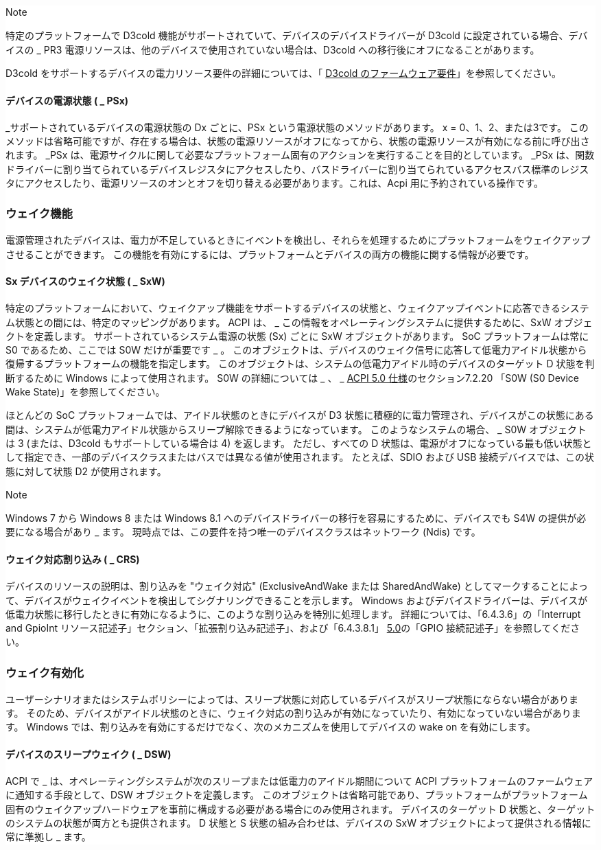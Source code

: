  > [!NOTE]
 > 特定のプラットフォームで D3cold 機能がサポートされていて、デバイスのデバイスドライバーが D3cold に設定されている場合、デバイスの \_ PR3 電源リソースは、他のデバイスで使用されていない場合は、D3cold への移行後にオフになることがあります。

D3cold をサポートするデバイスの電力リソース要件の詳細については、「 [D3cold のファームウェア要件](firmware-requirements-for-d3cold.md)」を参照してください。

#### <a name="device-power-state-_psx"></a>デバイスの電源状態 ( \_ PSx)

\_サポートされているデバイスの電源状態の Dx ごとに、PSx という電源状態のメソッドがあります。 x = 0、1、2、または3です。 このメソッドは省略可能ですが、存在する場合は、状態の電源リソースがオフになってから、状態の電源リソースが有効になる前に呼び出されます。 \_PSx は、電源サイクルに関して必要なプラットフォーム固有のアクションを実行することを目的としています。 \_PSx は、関数ドライバーに割り当てられているデバイスレジスタにアクセスしたり、バスドライバーに割り当てられているアクセスバス標準のレジスタにアクセスしたり、電源リソースのオンとオフを切り替える必要があります。これは、Acpi 用に予約されている操作です。

### <a name="wake-capabilities"></a>ウェイク機能

電源管理されたデバイスは、電力が不足しているときにイベントを検出し、それらを処理するためにプラットフォームをウェイクアップさせることができます。 この機能を有効にするには、プラットフォームとデバイスの両方の機能に関する情報が必要です。

#### <a name="sx-device-wake-state-_sxw"></a>Sx デバイスのウェイク状態 ( \_ SxW)

特定のプラットフォームにおいて、ウェイクアップ機能をサポートするデバイスの状態と、ウェイクアップイベントに応答できるシステム状態との間には、特定のマッピングがあります。 ACPI は、 \_ この情報をオペレーティングシステムに提供するために、SxW オブジェクトを定義します。 サポートされているシステム電源の状態 (Sx) ごとに SxW オブジェクトがあります。 SoC プラットフォームは常に S0 であるため、ここでは S0W だけが重要です \_ 。 このオブジェクトは、デバイスのウェイク信号に応答して低電力アイドル状態から復帰するプラットフォームの機能を指定します。 このオブジェクトは、システムの低電力アイドル時のデバイスのターゲット D 状態を判断するために Windows によって使用されます。 S0W の詳細については \_ 、 \_ [ACPI 5.0 仕様](https://uefi.org/specifications)のセクション7.2.20 「S0W (S0 Device Wake State)」を参照してください。

ほとんどの SoC プラットフォームでは、アイドル状態のときにデバイスが D3 状態に積極的に電力管理され、デバイスがこの状態にある間は、システムが低電力アイドル状態からスリープ解除できるようになっています。 このようなシステムの場合、 \_ S0W オブジェクトは 3 (または、D3cold もサポートしている場合は 4) を返します。 ただし、すべての D 状態は、電源がオフになっている最も低い状態として指定でき、一部のデバイスクラスまたはバスでは異なる値が使用されます。 たとえば、SDIO および USB 接続デバイスでは、この状態に対して状態 D2 が使用されます。

> [!NOTE]
> Windows 7 から Windows 8 または Windows 8.1 へのデバイスドライバーの移行を容易にするために、デバイスでも S4W の提供が必要になる場合があり \_ ます。 現時点では、この要件を持つ唯一のデバイスクラスはネットワーク (Ndis) です。

#### <a name="wake-capable-interrupts-_crs"></a>ウェイク対応割り込み ( \_ CRS)

デバイスのリソースの説明は、割り込みを "ウェイク対応" (ExclusiveAndWake または SharedAndWake) としてマークすることによって、デバイスがウェイクイベントを検出してシグナリングできることを示します。 Windows およびデバイスドライバーは、デバイスが低電力状態に移行したときに有効になるように、このような割り込みを特別に処理します。 詳細については、「6.4.3.6」の「Interrupt and GpioInt リソース記述子」セクション、「拡張割り込み記述子」、および「6.4.3.8.1」 [5.0](https://uefi.org/specifications)の「GPIO 接続記述子」を参照してください。

### <a name="wake-enablement"></a>ウェイク有効化

ユーザーシナリオまたはシステムポリシーによっては、スリープ状態に対応しているデバイスがスリープ状態にならない場合があります。 そのため、デバイスがアイドル状態のときに、ウェイク対応の割り込みが有効になっていたり、有効になっていない場合があります。 Windows では、割り込みを有効にするだけでなく、次のメカニズムを使用してデバイスの wake on を有効にします。

#### <a name="device-sleep-wake-_dsw"></a>デバイスのスリープウェイク ( \_ DSW)

ACPI で \_ は、オペレーティングシステムが次のスリープまたは低電力のアイドル期間について ACPI プラットフォームのファームウェアに通知する手段として、DSW オブジェクトを定義します。 このオブジェクトは省略可能であり、プラットフォームがプラットフォーム固有のウェイクアップハードウェアを事前に構成する必要がある場合にのみ使用されます。 デバイスのターゲット D 状態と、ターゲットのシステムの状態が両方とも提供されます。 D 状態と S 状態の組み合わせは、デバイスの SxW オブジェクトによって提供される情報に常に準拠し \_ ます。

